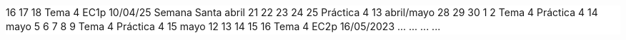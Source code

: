    <td style="text-align:center;"> 16 </td>
   <td style="text-align:center;color: black !important;background-color: white !important;"> 17 </td>
   <td style="text-align:center;"> 18 </td>
   <td style="text-align:center;"> Tema 4 </td>
   <td style="text-align:center;"> EC1p 10/04/25 </td>
  </tr>
  <tr>
   <td style="text-align:center;"> Semana Santa </td>
   <td style="text-align:center;"> abril </td>
   <td style="text-align:center;color: black !important;background-color: white !important;"> 21 </td>
   <td style="text-align:center;color: black !important;background-color: white !important;color:  !important;background-color:  !important;"> 22 </td>
   <td style="text-align:center;"> 23 </td>
   <td style="text-align:center;color: black !important;background-color: white !important;"> 24 </td>
   <td style="text-align:center;"> 25 </td>
   <td style="text-align:center;">  </td>
   <td style="text-align:center;"> Práctica 4 </td>
  </tr>
  <tr>
   <td style="text-align:center;"> 13 </td>
   <td style="text-align:center;"> abril/mayo </td>
   <td style="text-align:center;color: black !important;background-color: white !important;"> 28 </td>
   <td style="text-align:center;color: black !important;background-color: white !important;color:  !important;background-color:  !important;"> 29 </td>
   <td style="text-align:center;"> 30 </td>
   <td style="text-align:center;color: black !important;background-color: white !important;"> 1 </td>
   <td style="text-align:center;"> 2 </td>
   <td style="text-align:center;"> Tema 4 </td>
   <td style="text-align:center;"> Práctica 4 </td>
  </tr>
  <tr>
   <td style="text-align:center;"> 14 </td>
   <td style="text-align:center;"> mayo </td>
   <td style="text-align:center;color: black !important;background-color: white !important;"> 5 </td>
   <td style="text-align:center;color: black !important;background-color: white !important;color:  !important;background-color:  !important;"> 6 </td>
   <td style="text-align:center;"> 7 </td>
   <td style="text-align:center;color: black !important;background-color: white !important;"> 8 </td>
   <td style="text-align:center;"> 9 </td>
   <td style="text-align:center;"> Tema 4 </td>
   <td style="text-align:center;"> Práctica 4 </td>
  </tr>
  <tr>
   <td style="text-align:center;"> 15 </td>
   <td style="text-align:center;"> mayo </td>
   <td style="text-align:center;color: black !important;background-color: white !important;"> 12 </td>
   <td style="text-align:center;color: black !important;background-color: white !important;color:  !important;background-color:  !important;"> 13 </td>
   <td style="text-align:center;"> 14 </td>
   <td style="text-align:center;color: white !important;background-color: rgba(49, 200, 84, 255) !important;"> 15 </td>
   <td style="text-align:center;"> 16 </td>
   <td style="text-align:center;"> Tema 4 </td>
   <td style="text-align:center;"> EC2p 16/05/2023 </td>
  </tr>
  <tr>
   <td style="text-align:center;">  </td>
   <td style="text-align:center;"> ... </td>
   <td style="text-align:center;color: black !important;background-color: white !important;"> ... </td>
   <td style="text-align:center;color: black !important;background-color: white !important;color:  !important;background-color:  !important;"> ... </td>
   <td style="text-align:center;"> ... </td>